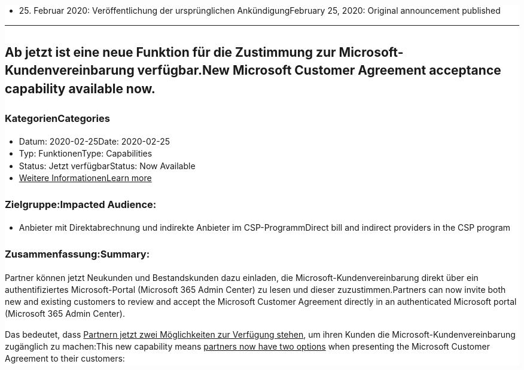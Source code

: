 - <span data-ttu-id="d8f5c-125">25. Februar 2020: Veröffentlichung der ursprünglichen Ankündigung</span><span class="sxs-lookup"><span data-stu-id="d8f5c-125">February 25, 2020: Original announcement published</span></span>

_________________

## <a name="new-microsoft-customer-agreement-acceptance-capability-available-now"></a><a id="8"/></a><span data-ttu-id="d8f5c-126">Ab jetzt ist eine neue Funktion für die Zustimmung zur Microsoft-Kundenvereinbarung verfügbar.</span><span class="sxs-lookup"><span data-stu-id="d8f5c-126">New Microsoft Customer Agreement acceptance capability available now.</span></span>

### <a name="categories"></a><span data-ttu-id="d8f5c-127">Kategorien</span><span class="sxs-lookup"><span data-stu-id="d8f5c-127">Categories</span></span>

- <span data-ttu-id="d8f5c-128">Datum: 2020-02-25</span><span class="sxs-lookup"><span data-stu-id="d8f5c-128">Date: 2020-02-25</span></span>
- <span data-ttu-id="d8f5c-129">Typ: Funktionen</span><span class="sxs-lookup"><span data-stu-id="d8f5c-129">Type: Capabilities</span></span>
- <span data-ttu-id="d8f5c-130">Status: Jetzt verfügbar</span><span class="sxs-lookup"><span data-stu-id="d8f5c-130">Status: Now Available</span></span>
- [<span data-ttu-id="d8f5c-131">Weitere Informationen</span><span class="sxs-lookup"><span data-stu-id="d8f5c-131">Learn more</span></span>](https://partner.microsoft.com/resources/collection/Microsoft-Customer-Agreement-in-the-CSP-program#/)

### <a name="impacted-audience"></a><span data-ttu-id="d8f5c-132">Zielgruppe:</span><span class="sxs-lookup"><span data-stu-id="d8f5c-132">Impacted Audience:</span></span>

- <span data-ttu-id="d8f5c-133">Anbieter mit Direktabrechnung und indirekte Anbieter im CSP-Programm</span><span class="sxs-lookup"><span data-stu-id="d8f5c-133">Direct bill and indirect providers in the CSP program</span></span>

### <a name="summary"></a><span data-ttu-id="d8f5c-134">Zusammenfassung:</span><span class="sxs-lookup"><span data-stu-id="d8f5c-134">Summary:</span></span>

<span data-ttu-id="d8f5c-135">Partner können jetzt Neukunden und Bestandskunden dazu einladen, die Microsoft-Kundenvereinbarung direkt über ein authentifiziertes Microsoft-Portal (Microsoft 365 Admin Center) zu lesen und dieser zuzustimmen.</span><span class="sxs-lookup"><span data-stu-id="d8f5c-135">Partners can now invite both new and existing customers to review and accept the Microsoft Customer Agreement directly in an authenticated Microsoft portal (Microsoft 365 Admin Center).</span></span>

<span data-ttu-id="d8f5c-136">Das bedeutet, dass [Partnern jetzt zwei Möglichkeiten zur Verfügung stehen](../confirm-customer-agreement.md), um ihren Kunden die Microsoft-Kundenvereinbarung zugänglich zu machen:</span><span class="sxs-lookup"><span data-stu-id="d8f5c-136">This new capability means [partners now have two options](../confirm-customer-agreement.md) when presenting the Microsoft Customer Agreement to their customers:</span></span>
